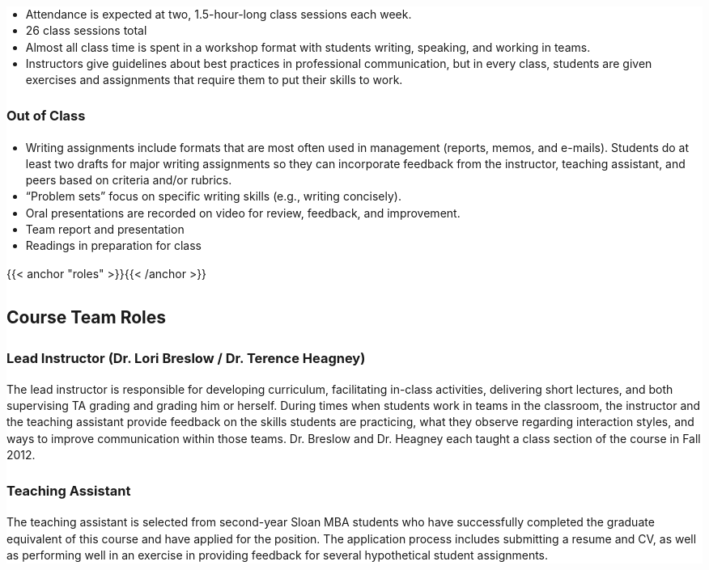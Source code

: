 - Attendance is expected at two, 1.5-hour-long class sessions each week.
- 26 class sessions total
- Almost all class time is spent in a workshop format with students writing, speaking, and working in teams.
- Instructors give guidelines about best practices in professional communication, but in every class, students are given exercises and assignments that require them to put their skills to work.

### Out of Class

- Writing assignments include formats that are most often used in management (reports, memos, and e-mails). Students do at least two drafts for major writing assignments so they can incorporate feedback from the instructor, teaching assistant, and peers based on criteria and/or rubrics.
- “Problem sets” focus on specific writing skills (e.g., writing concisely).
- Oral presentations are recorded on video for review, feedback, and improvement.
- Team report and presentation
- Readings in preparation for class

{{< anchor "roles" >}}{{< /anchor >}}

## Course Team Roles

### Lead Instructor (Dr. Lori Breslow / Dr. Terence Heagney)

The lead instructor is responsible for developing curriculum, facilitating in-class activities, delivering short lectures, and both supervising TA grading and grading him or herself. During times when students work in teams in the classroom, the instructor and the teaching assistant provide feedback on the skills students are practicing, what they observe regarding interaction styles, and ways to improve communication within those teams. Dr. Breslow and Dr. Heagney each taught a class section of the course in Fall 2012.

### Teaching Assistant

The teaching assistant is selected from second-year Sloan MBA students who have successfully completed the graduate equivalent of this course and have applied for the position. The application process includes submitting a resume and CV, as well as performing well in an exercise in providing feedback for several hypothetical student assignments.